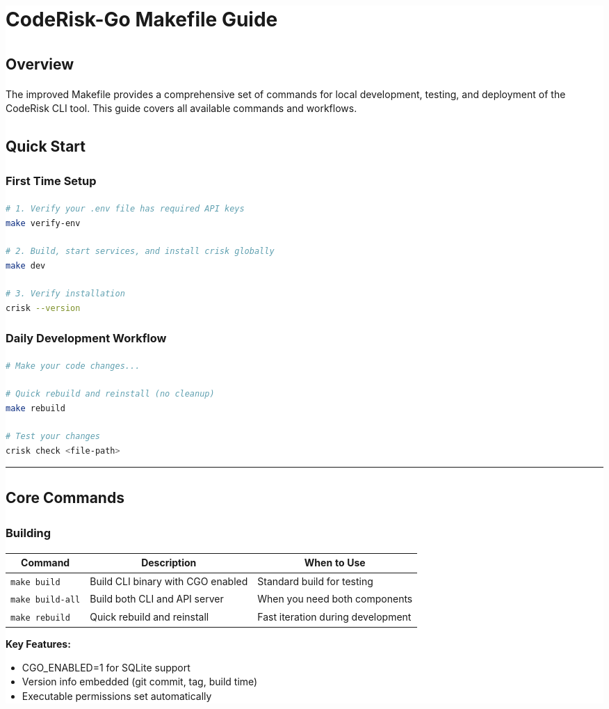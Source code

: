 # CodeRisk-Go Makefile Guide

## Overview

The improved Makefile provides a comprehensive set of commands for local development, testing, and deployment of the CodeRisk CLI tool. This guide covers all available commands and workflows.

## Quick Start

### First Time Setup

```bash
# 1. Verify your .env file has required API keys
make verify-env

# 2. Build, start services, and install crisk globally
make dev

# 3. Verify installation
crisk --version
```

### Daily Development Workflow

```bash
# Make your code changes...

# Quick rebuild and reinstall (no cleanup)
make rebuild

# Test your changes
crisk check <file-path>
```

---

## Core Commands

### Building

| Command | Description | When to Use |
|---------|-------------|-------------|
| `make build` | Build CLI binary with CGO enabled | Standard build for testing |
| `make build-all` | Build both CLI and API server | When you need both components |
| `make rebuild` | Quick rebuild and reinstall | Fast iteration during development |

**Key Features:**
- CGO_ENABLED=1 for SQLite support
- Version info embedded (git commit, tag, build time)
- Executable permissions set automatically
